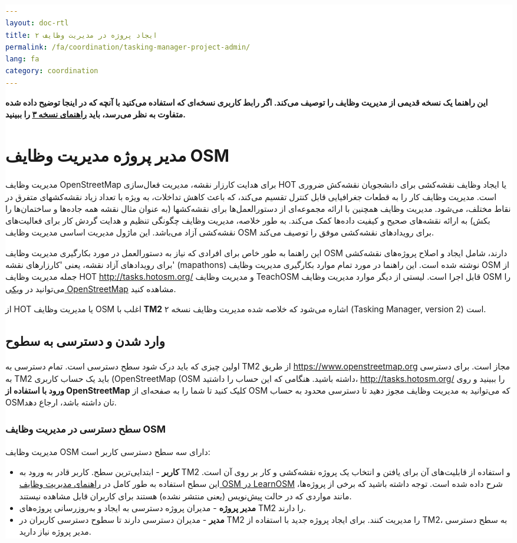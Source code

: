 ```yaml
---
layout: doc-rtl
title: ایجاد پروژه در مدیریت وظایف ۲
permalink: /fa/coordination/tasking-manager-project-admin/
lang: fa
category: coordination
---
```


**این راهنما یک نسخه قدیمی از مدیریت وظایف را توصیف می‌کند. اگر رابط کاربری نسخه‌ای که استفاده می‌کنید با آنچه که در اینجا توضیح داده شده متفاوت به نظر می‌رسد، باید [راهنمای نسخه ۳](/fa/coordination/tasking-manager3-project-admin) را ببینید.**

# مدیر پروژه مدیریت وظایف OSM

مدیریت وظایف OpenStreetMap برای هدایت کارزار نقشه، مدیریت فعال‌سازی HOT یا ایجاد وظایف نقشه‌کشی برای دانشجویان نقشه‌کش ضروری است. مدیریت وظایف کار را به قطعات جغرافیایی قابل کنترل تقسیم می‌کند، که باعث کاهش تداخلات، به ویژه با تعداد زیاد نقشه‌کشهای متفرق در نقاط مختلف، می‌شود. مدیریت وظایف همچنین با ارائه مجموعه‌ای از دستورالعمل‌ها برای نقشه‌کشها (به عنوان مثال نقشه همه جاده‌ها و ساختمان‌ها را بکش) به ارائه نقشه‌های صحیح و کیفیت داده‌ها کمک می‌کند. به طور خلاصه، مدیریت وظایف چگونگی تنظیم و هدایت گردش کار برای فعالیت‌های نقشه‌کشی آزاد می‌باشد. این ماژول مدیریت اساسی مدیریت وظایف OSM برای رویدادهای نقشه‌کشی موفق را توصیف می‌کند. 

 این راهنما به طور خاص برای افرادی که نیاز به دستورالعمل در مورد بکارگیری مدیریت وظایف OSM دارند، شامل ایجاد و اصلاح پروژه‌های نقشه‌کشی برای رویدادهای آزاد نقشه، یعنی 'کارزارهای نقشه' (mapathons) نوشته شده است. این راهنما در مورد تمام موارد بکارگیری مدیریت وظایف OSM از جمله مدیریت وظایف HOT <http://tasks.hotosm.org/> و مدیریت وظایف TeachOSM قابل اجرا است. لیستی از دیگر موارد مدیریت وظایف OSM را می‌توانید در [ویکی OpenStreetMap](http://wiki.openstreetmap.org/wiki/OSM_Tasking_Manager#Operational_installations_of_the_Tasking_Manager) مشاهده کنید.

از HOT یا مدیریت وظایف OSM اغلب با **TM2** اشاره می‌شود که خلاصه شده مدیریت وظایف نسخه ۲ (Tasking Manager, version 2) است. 

## وارد شدن و دسترسی به سطوح
اولین چیزی که باید درک شود سطح دسترسی است. تمام دسترسی به TM2 از طریق <https://www.openstreetmap.org> مجاز است. برای دسترسی به TM2 باید یک حساب کاربری (OpenStreetMap (OSM داشته باشید. هنگامی که این حساب را داشتید، <http://tasks.hotosm.org/> را ببینید و روی **ورود با استفاده از OpenStreetMap** کلیک کنید تا شما را به صفحه‌ای از OSM که می‌توانید به مدیریت وظایف مجوز دهید تا دسترسی محدود به حساب OSMتان داشته باشد، ارجاع دهد. 

### سطح دسترسی در مدیریت وظایف OSM
مدیریت وظایف OSM دارای سه سطح دسترسی کاربر است:
-  **کاربر** - ابتدایی‌ترین سطح. کاربر قادر به ورود به TM2 و استفاده از قابلیت‌های آن برای یافتن و انتخاب یک پروژه نقشه‌کشی و کار بر روی آن است. این سطح استفاده به طور کامل در [راهنمای مدیریت وظایف OSM در LearnOSM](/fa/coordination/tasking-manager/) شرح داده شده است. توجه داشته باشید که برخی از پروژه‌ها، مانند مواردی که در حالت پیش‌نویس (یعنی منتشر نشده) هستند برای کاربران قابل مشاهده نیستند.  
- **مدیر پروژه** - مدیران پروژه دسترسی به ایجاد و به‌روزرسانی پروژه‌های TM2 را دارند.  
- **مدیر** - مدیران دسترسی دارند تا سطوح دسترسی کاربران در TM2 را مدیریت کنند.
برای ایجاد پروژه جدید با استفاده از TM2، به سطح دسترسی مدیر پروژه نیاز دارید.

